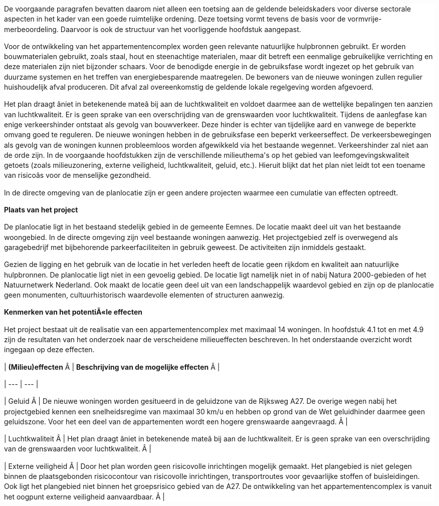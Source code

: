 De voorgaande paragrafen bevatten daarom niet alleen een toetsing aan de geldende beleidskaders voor diverse sectorale aspecten in het kader van een goede ruimtelijke ordening. Deze toetsing vormt tevens de basis voor de vormvrije\-merbeoordeling. Daarvoor is ook de structuur van het voorliggende hoofdstuk aangepast.

Voor de ontwikkeling van het appartementencomplex worden geen relevante natuurlijke hulpbronnen gebruikt. Er worden bouwmaterialen gebruikt, zoals staal, hout en steenachtige materialen, maar dit betreft een eenmalige gebruikelijke verrichting en deze materialen zijn niet bijzonder schaars. Voor de benodigde energie in de gebruiksfase wordt ingezet op het gebruik van duurzame systemen en het treffen van energiebesparende maatregelen. De bewoners van de nieuwe woningen zullen regulier huishoudelijk afval produceren. Dit afval zal overeenkomstig de geldende lokale regelgeving worden afgevoerd.

Het plan draagt âniet in betekenende mateâ bij aan de luchtkwaliteit en voldoet daarmee aan de wettelijke bepalingen ten aanzien van luchtkwaliteit. Er is geen sprake van een overschrijding van de grenswaarden voor luchtkwaliteit. Tijdens de aanlegfase kan enige verkeershinder ontstaat als gevolg van bouwverkeer. Deze hinder is echter van tijdelijke aard en vanwege de beperkte omvang goed te reguleren. De nieuwe woningen hebben in de gebruiksfase een beperkt verkeerseffect. De verkeersbewegingen als gevolg van de woningen kunnen probleemloos worden afgewikkeld via het bestaande wegennet. Verkeershinder zal niet aan de orde zijn. In de voorgaande hoofdstukken zijn de verschillende milieuthema's op het gebied van leefomgevingskwaliteit getoets (zoals milieuzonering, externe veiligheid, luchtkwaliteit, geluid, etc.). Hieruit blijkt dat het plan niet leidt tot een toename van risicoâs voor de menselijke gezondheid.

In de directe omgeving van de planlocatie zijn er geen andere projecten waarmee een cumulatie van effecten optreedt.

**Plaats van het project**

De planlocatie ligt in het bestaand stedelijk gebied in de gemeente Eemnes. De locatie maakt deel uit van het bestaande woongebied. In de directe omgeving zijn veel bestaande woningen aanwezig. Het projectgebied zelf is overwegend als garagebedrijf met bijbehorende parkeerfaciliteiten in gebruik geweest. De activiteiten zijn inmiddels gestaakt.

Gezien de ligging en het gebruik van de locatie in het verleden heeft de locatie geen rijkdom en kwaliteit aan natuurlijke hulpbronnen. De planlocatie ligt niet in een gevoelig gebied. De locatie ligt namelijk niet in of nabij Natura 2000\-gebieden of het Natuurnetwerk Nederland. Ook maakt de locatie geen deel uit van een landschappelijk waardevol gebied en zijn op de planlocatie geen monumenten, cultuurhistorisch waardevolle elementen of structuren aanwezig.

**Kenmerken van het potentiÃ«le effecten**

Het project bestaat uit de realisatie van een appartementencomplex met maximaal 14 woningen. In hoofdstuk 4\.1 tot en met 4\.9 zijn de resultaten van het onderzoek naar de verscheidene milieueffecten beschreven. In het onderstaande overzicht wordt ingegaan op deze effecten.

| **(Milieu)effecten**   Â | **Beschrijving van de mogelijke effecten**   Â |

| --- | --- |

| Geluid   Â | De nieuwe woningen worden gesitueerd in de geluidzone van de Rijksweg A27\. De overige wegen nabij het projectgebied kennen een snelheidsregime van maximaal 30 km/u en hebben op grond van de Wet geluidhinder daarmee geen geluidszone. Voor het een deel van de appartementen wordt een hogere grenswaarde aangevraagd.    Â |

| Luchtkwaliteit   Â | Het plan draagt âniet in betekenende mateâ bij aan de luchtkwaliteit. Er is geen sprake van een overschrijding van de grenswaarden voor luchtkwaliteit.   Â |

| Externe veiligheid   Â | Door het plan worden geen risicovolle inrichtingen mogelijk gemaakt. Het plangebied is niet gelegen binnen de plaatsgebonden risicocontour van risicovolle inrichtingen, transportroutes voor gevaarlijke stoffen of buisleidingen. Ook ligt het plangebied niet binnen het groepsrisico gebied van de A27\. De ontwikkeling van het appartementencomplex is vanuit het oogpunt externe veiligheid aanvaardbaar.   Â |
